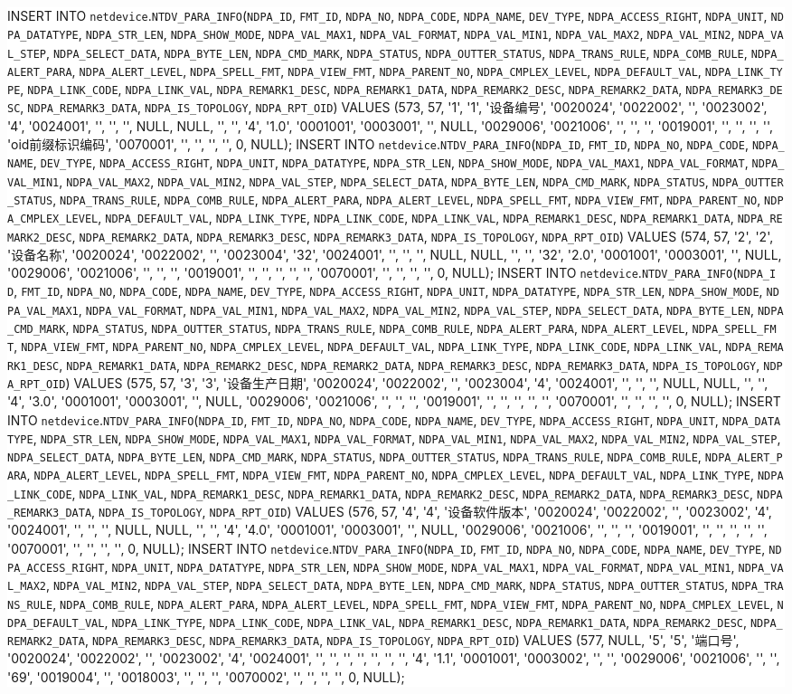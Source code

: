 
INSERT INTO `netdevice`.`NTDV_PARA_INFO`(`NDPA_ID`, `FMT_ID`, `NDPA_NO`, `NDPA_CODE`, `NDPA_NAME`, `DEV_TYPE`, `NDPA_ACCESS_RIGHT`, `NDPA_UNIT`, `NDPA_DATATYPE`, `NDPA_STR_LEN`, `NDPA_SHOW_MODE`, `NDPA_VAL_MAX1`, `NDPA_VAL_FORMAT`, `NDPA_VAL_MIN1`, `NDPA_VAL_MAX2`, `NDPA_VAL_MIN2`, `NDPA_VAL_STEP`, `NDPA_SELECT_DATA`, `NDPA_BYTE_LEN`, `NDPA_CMD_MARK`, `NDPA_STATUS`, `NDPA_OUTTER_STATUS`, `NDPA_TRANS_RULE`, `NDPA_COMB_RULE`, `NDPA_ALERT_PARA`, `NDPA_ALERT_LEVEL`, `NDPA_SPELL_FMT`, `NDPA_VIEW_FMT`, `NDPA_PARENT_NO`, `NDPA_CMPLEX_LEVEL`, `NDPA_DEFAULT_VAL`, `NDPA_LINK_TYPE`, `NDPA_LINK_CODE`, `NDPA_LINK_VAL`, `NDPA_REMARK1_DESC`, `NDPA_REMARK1_DATA`, `NDPA_REMARK2_DESC`, `NDPA_REMARK2_DATA`, `NDPA_REMARK3_DESC`, `NDPA_REMARK3_DATA`, `NDPA_IS_TOPOLOGY`, `NDPA_RPT_OID`) VALUES (573, 57, '1', '1', '设备编号', '0020024', '0022002', '', '0023002', '4', '0024001', '', '', '', NULL, NULL, '', '', '4', '1.0', '0001001', '0003001', '', NULL, '0029006', '0021006', '', '', '', '0019001', '', '', '', '', 'oid前缀标识编码', '0070001', '', '', '', '', 0, NULL);
INSERT INTO `netdevice`.`NTDV_PARA_INFO`(`NDPA_ID`, `FMT_ID`, `NDPA_NO`, `NDPA_CODE`, `NDPA_NAME`, `DEV_TYPE`, `NDPA_ACCESS_RIGHT`, `NDPA_UNIT`, `NDPA_DATATYPE`, `NDPA_STR_LEN`, `NDPA_SHOW_MODE`, `NDPA_VAL_MAX1`, `NDPA_VAL_FORMAT`, `NDPA_VAL_MIN1`, `NDPA_VAL_MAX2`, `NDPA_VAL_MIN2`, `NDPA_VAL_STEP`, `NDPA_SELECT_DATA`, `NDPA_BYTE_LEN`, `NDPA_CMD_MARK`, `NDPA_STATUS`, `NDPA_OUTTER_STATUS`, `NDPA_TRANS_RULE`, `NDPA_COMB_RULE`, `NDPA_ALERT_PARA`, `NDPA_ALERT_LEVEL`, `NDPA_SPELL_FMT`, `NDPA_VIEW_FMT`, `NDPA_PARENT_NO`, `NDPA_CMPLEX_LEVEL`, `NDPA_DEFAULT_VAL`, `NDPA_LINK_TYPE`, `NDPA_LINK_CODE`, `NDPA_LINK_VAL`, `NDPA_REMARK1_DESC`, `NDPA_REMARK1_DATA`, `NDPA_REMARK2_DESC`, `NDPA_REMARK2_DATA`, `NDPA_REMARK3_DESC`, `NDPA_REMARK3_DATA`, `NDPA_IS_TOPOLOGY`, `NDPA_RPT_OID`) VALUES (574, 57, '2', '2', '设备名称', '0020024', '0022002', '', '0023004', '32', '0024001', '', '', '', NULL, NULL, '', '', '32', '2.0', '0001001', '0003001', '', NULL, '0029006', '0021006', '', '', '', '0019001', '', '', '', '', '', '0070001', '', '', '', '', 0, NULL);
INSERT INTO `netdevice`.`NTDV_PARA_INFO`(`NDPA_ID`, `FMT_ID`, `NDPA_NO`, `NDPA_CODE`, `NDPA_NAME`, `DEV_TYPE`, `NDPA_ACCESS_RIGHT`, `NDPA_UNIT`, `NDPA_DATATYPE`, `NDPA_STR_LEN`, `NDPA_SHOW_MODE`, `NDPA_VAL_MAX1`, `NDPA_VAL_FORMAT`, `NDPA_VAL_MIN1`, `NDPA_VAL_MAX2`, `NDPA_VAL_MIN2`, `NDPA_VAL_STEP`, `NDPA_SELECT_DATA`, `NDPA_BYTE_LEN`, `NDPA_CMD_MARK`, `NDPA_STATUS`, `NDPA_OUTTER_STATUS`, `NDPA_TRANS_RULE`, `NDPA_COMB_RULE`, `NDPA_ALERT_PARA`, `NDPA_ALERT_LEVEL`, `NDPA_SPELL_FMT`, `NDPA_VIEW_FMT`, `NDPA_PARENT_NO`, `NDPA_CMPLEX_LEVEL`, `NDPA_DEFAULT_VAL`, `NDPA_LINK_TYPE`, `NDPA_LINK_CODE`, `NDPA_LINK_VAL`, `NDPA_REMARK1_DESC`, `NDPA_REMARK1_DATA`, `NDPA_REMARK2_DESC`, `NDPA_REMARK2_DATA`, `NDPA_REMARK3_DESC`, `NDPA_REMARK3_DATA`, `NDPA_IS_TOPOLOGY`, `NDPA_RPT_OID`) VALUES (575, 57, '3', '3', '设备生产日期', '0020024', '0022002', '', '0023004', '4', '0024001', '', '', '', NULL, NULL, '', '', '4', '3.0', '0001001', '0003001', '', NULL, '0029006', '0021006', '', '', '', '0019001', '', '', '', '', '', '0070001', '', '', '', '', 0, NULL);
INSERT INTO `netdevice`.`NTDV_PARA_INFO`(`NDPA_ID`, `FMT_ID`, `NDPA_NO`, `NDPA_CODE`, `NDPA_NAME`, `DEV_TYPE`, `NDPA_ACCESS_RIGHT`, `NDPA_UNIT`, `NDPA_DATATYPE`, `NDPA_STR_LEN`, `NDPA_SHOW_MODE`, `NDPA_VAL_MAX1`, `NDPA_VAL_FORMAT`, `NDPA_VAL_MIN1`, `NDPA_VAL_MAX2`, `NDPA_VAL_MIN2`, `NDPA_VAL_STEP`, `NDPA_SELECT_DATA`, `NDPA_BYTE_LEN`, `NDPA_CMD_MARK`, `NDPA_STATUS`, `NDPA_OUTTER_STATUS`, `NDPA_TRANS_RULE`, `NDPA_COMB_RULE`, `NDPA_ALERT_PARA`, `NDPA_ALERT_LEVEL`, `NDPA_SPELL_FMT`, `NDPA_VIEW_FMT`, `NDPA_PARENT_NO`, `NDPA_CMPLEX_LEVEL`, `NDPA_DEFAULT_VAL`, `NDPA_LINK_TYPE`, `NDPA_LINK_CODE`, `NDPA_LINK_VAL`, `NDPA_REMARK1_DESC`, `NDPA_REMARK1_DATA`, `NDPA_REMARK2_DESC`, `NDPA_REMARK2_DATA`, `NDPA_REMARK3_DESC`, `NDPA_REMARK3_DATA`, `NDPA_IS_TOPOLOGY`, `NDPA_RPT_OID`) VALUES (576, 57, '4', '4', '设备软件版本', '0020024', '0022002', '', '0023002', '4', '0024001', '', '', '', NULL, NULL, '', '', '4', '4.0', '0001001', '0003001', '', NULL, '0029006', '0021006', '', '', '', '0019001', '', '', '', '', '', '0070001', '', '', '', '', 0, NULL);
INSERT INTO `netdevice`.`NTDV_PARA_INFO`(`NDPA_ID`, `FMT_ID`, `NDPA_NO`, `NDPA_CODE`, `NDPA_NAME`, `DEV_TYPE`, `NDPA_ACCESS_RIGHT`, `NDPA_UNIT`, `NDPA_DATATYPE`, `NDPA_STR_LEN`, `NDPA_SHOW_MODE`, `NDPA_VAL_MAX1`, `NDPA_VAL_FORMAT`, `NDPA_VAL_MIN1`, `NDPA_VAL_MAX2`, `NDPA_VAL_MIN2`, `NDPA_VAL_STEP`, `NDPA_SELECT_DATA`, `NDPA_BYTE_LEN`, `NDPA_CMD_MARK`, `NDPA_STATUS`, `NDPA_OUTTER_STATUS`, `NDPA_TRANS_RULE`, `NDPA_COMB_RULE`, `NDPA_ALERT_PARA`, `NDPA_ALERT_LEVEL`, `NDPA_SPELL_FMT`, `NDPA_VIEW_FMT`, `NDPA_PARENT_NO`, `NDPA_CMPLEX_LEVEL`, `NDPA_DEFAULT_VAL`, `NDPA_LINK_TYPE`, `NDPA_LINK_CODE`, `NDPA_LINK_VAL`, `NDPA_REMARK1_DESC`, `NDPA_REMARK1_DATA`, `NDPA_REMARK2_DESC`, `NDPA_REMARK2_DATA`, `NDPA_REMARK3_DESC`, `NDPA_REMARK3_DATA`, `NDPA_IS_TOPOLOGY`, `NDPA_RPT_OID`) VALUES (577, NULL, '5', '5', '端口号', '0020024', '0022002', '', '0023002', '4', '0024001', '', '', '', '', '', '', '', '4', '1.1', '0001001', '0003002', '', '', '0029006', '0021006', '', '', '69', '0019004', '', '0018003', '', '', '', '0070002', '', '', '', '', 0, NULL);